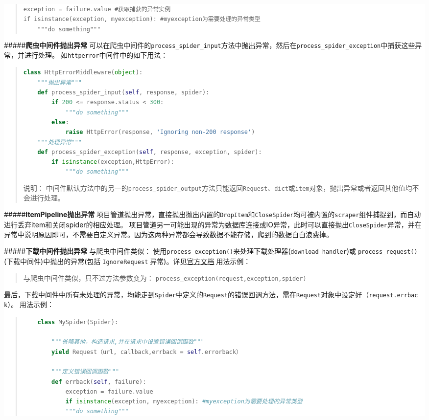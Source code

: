 >     exception = failure.value #获取捕获的异常实例
>     if isinstance(exception, myexception): #myexception为需要处理的异常类型
>         """do something"""
>```
>


#####**爬虫中间件抛出异常**
可以在爬虫中间件的`process_spider_input`方法中抛出异常，然后在`process_spider_exception`中捕获这些异常，并进行处理。
如`httperror`中间件中的如下用法：
>
>```python 
> class HttpErrorMiddleware(object):
>     """抛出异常"""
>     def process_spider_input(self, response, spider):
>         if 200 <= response.status < 300:
>             """do something"""
>         else:
>             raise HttpError(response, 'Ignoring non-200 response')
>     """处理异常"""        
>     def process_spider_exception(self, response, exception, spider):
>         if isinstance(exception,HttpError):
>             """do something"""
>```
>
>说明：
>中间件默认方法中的另一的`process_spider_output`方法只能返回`Request`、`dict`或`item`对象，抛出异常或者返回其他值均不会进行处理。

#####**ItemPipeline抛出异常**
项目管道抛出异常，直接抛出抛出内置的`DropItem`和`CloseSpider`均可被内置的`scraper`组件捕捉到，而自动进行丢弃item和关闭spider的相应处理。
项目管道另一可能出现的异常为数据库连接或IO异常，此时可以直接抛出`CloseSpider`异常，并在异常中说明原因即可，不需要自定义异常。因为这两种异常都会导致数据不能存储，爬到的数据白白浪费掉。

#####**下载中间件抛出异常**
与爬虫中间件类似：
使用`process_exception()`来处理下载处理器(`download handler`)或 `process_request()` (下载中间件)中抛出的异常(包括 `IgnoreRequest` 异常)。详见[官方文档](http://scrapy-chs.readthedocs.io/zh_CN/1.0/topics/downloader-middleware.html "downloadmw")
用法示例：

> 与爬虫中间件类似，只不过方法参数变为： `process_exception(request,exception,spider)`

最后，下载中间件中所有未处理的异常，均能走到`Spider`中定义的`Request`的错误回调方法，需在`Request`对象中设定好（`request.errback`）。
用法示例：
>```python
>     class MySpider(Spider):
>
>         """省略其他，构造请求,并在请求中设置错误回调函数"""
>         yield Request（url, callback,errback = self.errorback）
>         
>         """定义错误回调函数"""
>         def errback(self, failure):
>             exception = failure.value
>             if isinstance(exception, myexception): #myexception为需要处理的异常类型
>             """do something"""
>```
